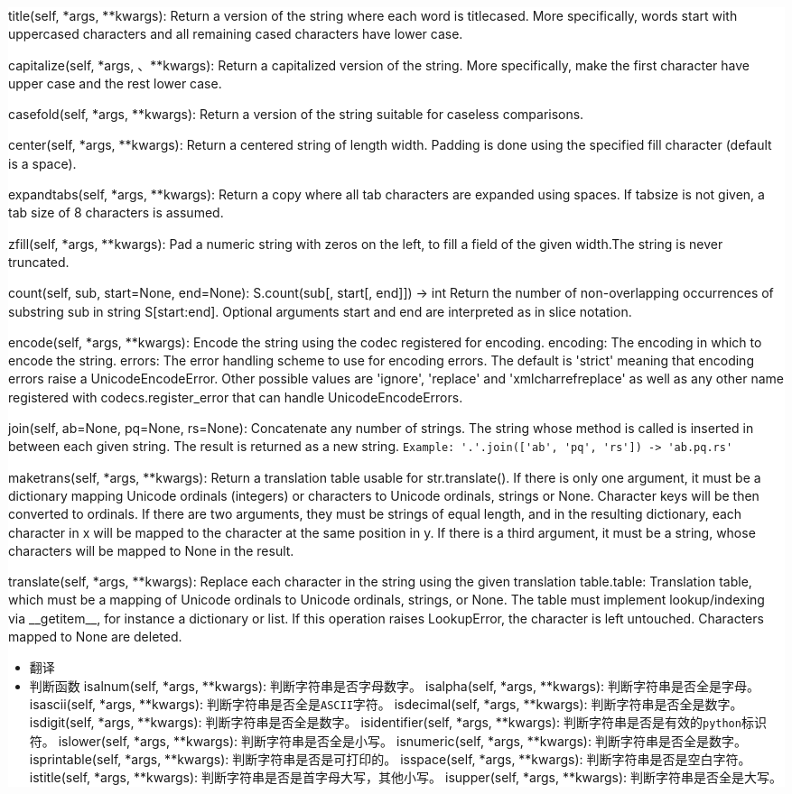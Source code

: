 title(self, *args, \*\*kwargs): Return a version of the string where each word is titlecased. More specifically, words start with uppercased characters and all remaining cased characters have lower case.

capitalize(self, *args, 、\*\*kwargs): Return a capitalized version of the string. More specifically, make the first character have upper case and the rest lower case.

casefold(self, *args, \*\*kwargs): Return a version of the string suitable for caseless comparisons.

center(self, *args, \*\*kwargs): Return a centered string of length width. Padding is done using the specified fill character (default is a space).

expandtabs(self, *args, \*\*kwargs): Return a copy where all tab characters are expanded using spaces. If tabsize is not given, a tab size of 8 characters is assumed.

zfill(self, *args, \*\*kwargs): Pad a numeric string with zeros on the left, to fill a field of the given width.The string is never truncated.


count(self, sub, start=None, end=None): S.count(sub[, start[, end]]) -> int   Return the number of non-overlapping occurrences of substring sub in string S[start:end].  Optional arguments start and end are interpreted as in slice notation.

encode(self, *args, \*\*kwargs): Encode the string using the codec registered for encoding.   encoding: The encoding in which to encode the string.   errors: The error handling scheme to use for encoding errors. The default is 'strict' meaning that encoding errors raise a UnicodeEncodeError.  Other possible values are 'ignore', 'replace' and 'xmlcharrefreplace' as well as any other name registered with codecs.register_error that can handle UnicodeEncodeErrors.

join(self, ab=None, pq=None, rs=None): Concatenate any number of strings. The string whose method is called is inserted in between each given string. The result is returned as a new string. `Example: '.'.join(['ab', 'pq', 'rs']) -> 'ab.pq.rs'`

maketrans(self, *args, \*\*kwargs): Return a translation table usable for str.translate(). If there is only one argument, it must be a dictionary mapping Unicode ordinals (integers) or characters to Unicode ordinals, strings or None. Character keys will be then converted to ordinals. If there are two arguments, they must be strings of equal length, and in the resulting dictionary, each character in x will be mapped to the character at the same position in y. If there is a third argument, it must be a string, whose characters will be mapped to None in the result.

translate(self, *args, \*\*kwargs): Replace each character in the string using the given translation table.table: Translation table, which must be a mapping of Unicode ordinals to Unicode ordinals, strings, or None. The table must implement lookup/indexing via \_\_getitem\_\_, for instance a dictionary or list.  If this operation raises LookupError, the character is left untouched.  Characters mapped to None are deleted.

 * 翻译
 * 判断函数
isalnum(self, *args, \*\*kwargs): 判断字符串是否字母数字。
isalpha(self, *args, \*\*kwargs): 判断字符串是否全是字母。
isascii(self, *args, \*\*kwargs): 判断字符串是否全是`ASCII`字符。
isdecimal(self, *args, \*\*kwargs): 判断字符串是否全是数字。
isdigit(self, *args, \*\*kwargs): 判断字符串是否全是数字。
isidentifier(self, *args, \*\*kwargs): 判断字符串是否是有效的`python`标识符。
islower(self, *args, \*\*kwargs): 判断字符串是否全是小写。
isnumeric(self, *args, \*\*kwargs): 判断字符串是否全是数字。
isprintable(self, *args, \*\*kwargs): 判断字符串是否是可打印的。
isspace(self, *args, \*\*kwargs): 判断字符串是否是空白字符。
istitle(self, *args, \*\*kwargs): 判断字符串是否是首字母大写，其他小写。
isupper(self, *args, \*\*kwargs): 判断字符串是否全是大写。
